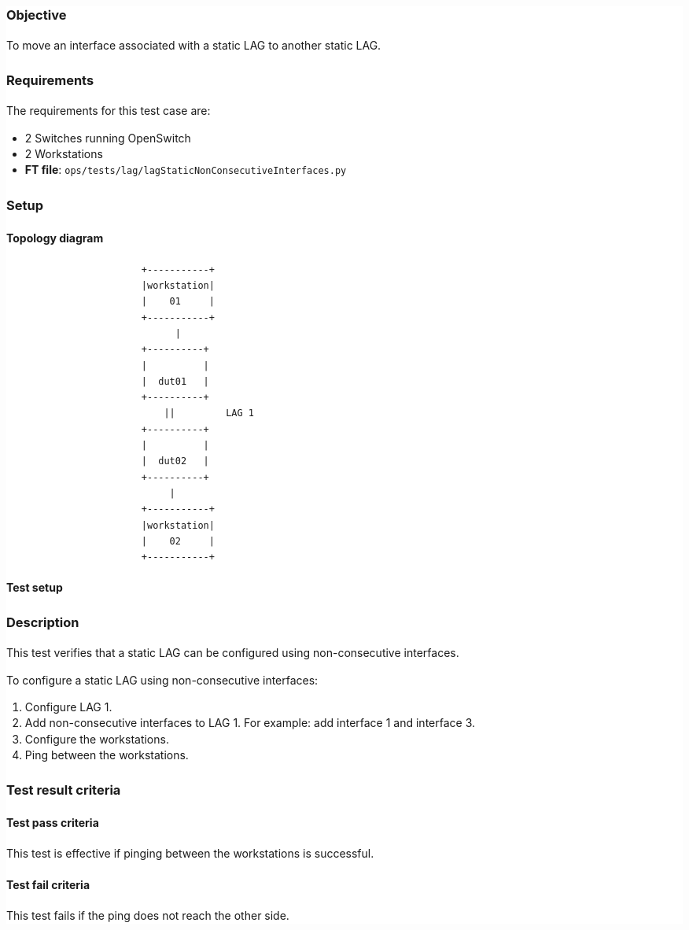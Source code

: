 ### Objective
To move an interface associated with a static LAG to another static LAG.

### Requirements
The requirements for this test case are:

 - 2 Switches running OpenSwitch
 - 2 Workstations
 - **FT file**: `ops/tests/lag/lagStaticNonConsecutiveInterfaces.py`
 
### Setup

#### Topology diagram
```ditaa
                        +-----------+
                        |workstation|
                        |    01     |
                        +-----------+
                              |
                        +----------+
                        |          |
                        |  dut01   |
                        +----------+
                            ||         LAG 1
                        +----------+
                        |          |
                        |  dut02   |
                        +----------+
                             |
                        +-----------+
                        |workstation|
                        |    02     |
                        +-----------+
```
#### Test setup
### Description
This test verifies that a static LAG can be configured using non-consecutive interfaces.

To configure a static LAG using non-consecutive interfaces:
1. Configure LAG 1.
2. Add non-consecutive interfaces to LAG 1. For example: add interface 1 and interface 3.
3. Configure the workstations.
4. Ping between the workstations.

### Test result criteria
#### Test pass criteria
This test is effective if pinging between the workstations is successful.

#### Test fail criteria
This test fails if the ping does not reach the other side.

